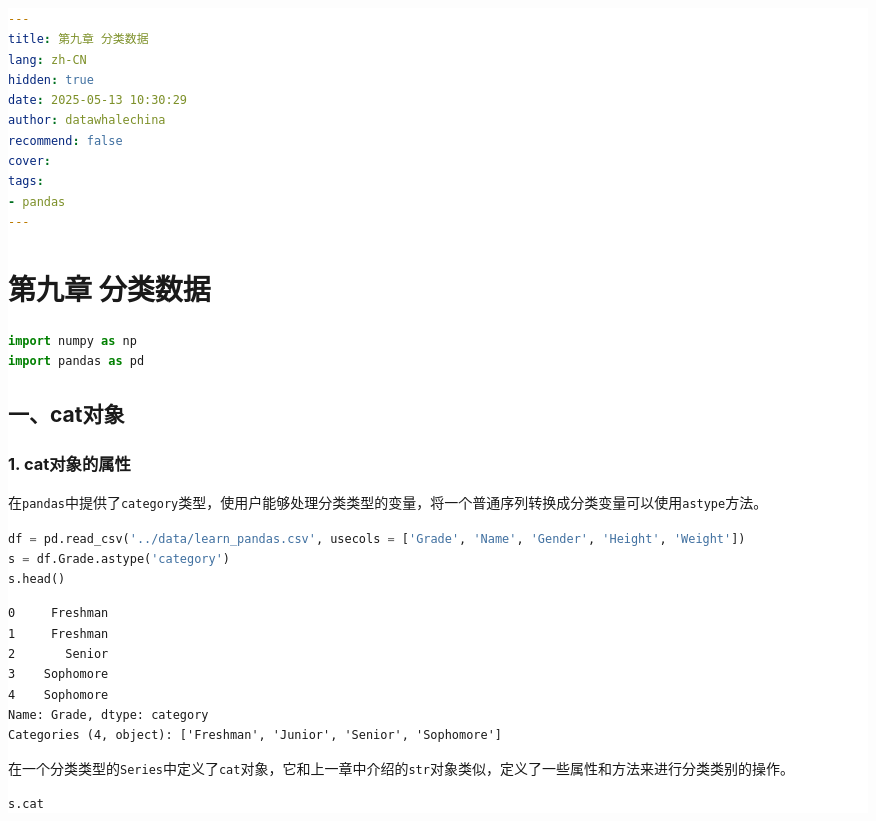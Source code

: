 ```yaml
---
title: 第九章 分类数据
lang: zh-CN
hidden: true
date: 2025-05-13 10:30:29
author: datawhalechina
recommend: false
cover: 
tags:
- pandas
---
```



# 第九章 分类数据


```python
import numpy as np
import pandas as pd
```

## 一、cat对象
### 1. cat对象的属性
在`pandas`中提供了`category`类型，使用户能够处理分类类型的变量，将一个普通序列转换成分类变量可以使用`astype`方法。


```python
df = pd.read_csv('../data/learn_pandas.csv', usecols = ['Grade', 'Name', 'Gender', 'Height', 'Weight'])
s = df.Grade.astype('category')
s.head()
```




    0     Freshman
    1     Freshman
    2       Senior
    3    Sophomore
    4    Sophomore
    Name: Grade, dtype: category
    Categories (4, object): ['Freshman', 'Junior', 'Senior', 'Sophomore']



在一个分类类型的`Series`中定义了`cat`对象，它和上一章中介绍的`str`对象类似，定义了一些属性和方法来进行分类类别的操作。


```python
s.cat
```


